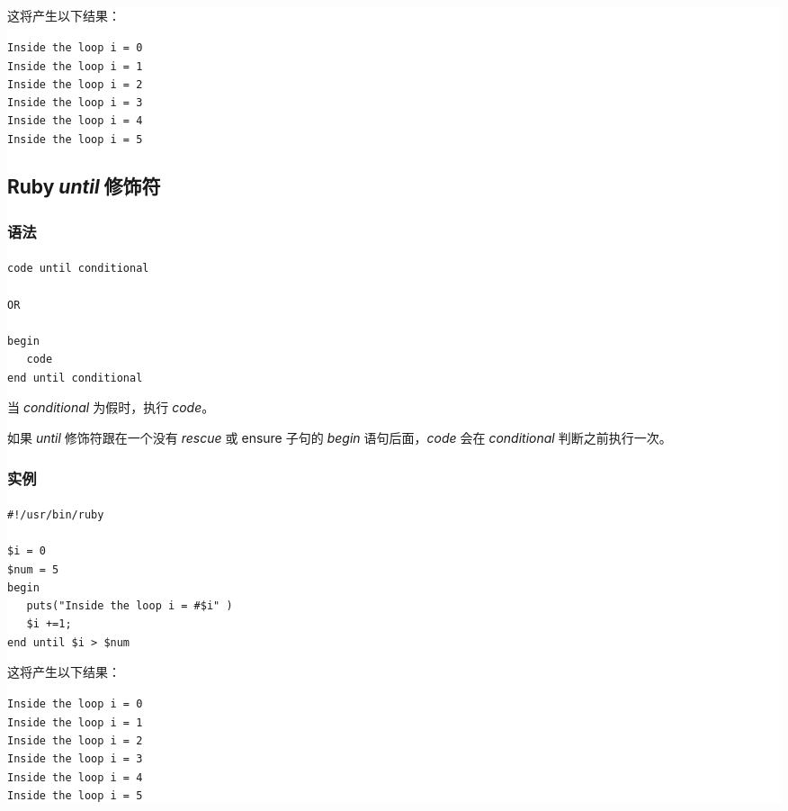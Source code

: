 这将产生以下结果：

```
Inside the loop i = 0
Inside the loop i = 1
Inside the loop i = 2
Inside the loop i = 3
Inside the loop i = 4
Inside the loop i = 5

```

## Ruby _until_ 修饰符

### 语法

```
code until conditional

OR

begin
   code
end until conditional

```

当 _conditional_ 为假时，执行 _code_。

如果 _until_ 修饰符跟在一个没有 _rescue_ 或 ensure 子句的 _begin_ 语句后面，_code_ 会在 _conditional_ 判断之前执行一次。

### 实例

```
#!/usr/bin/ruby

$i = 0
$num = 5
begin
   puts("Inside the loop i = #$i" )
   $i +=1;
end until $i > $num

```

这将产生以下结果：

```
Inside the loop i = 0
Inside the loop i = 1
Inside the loop i = 2
Inside the loop i = 3
Inside the loop i = 4
Inside the loop i = 5

```
